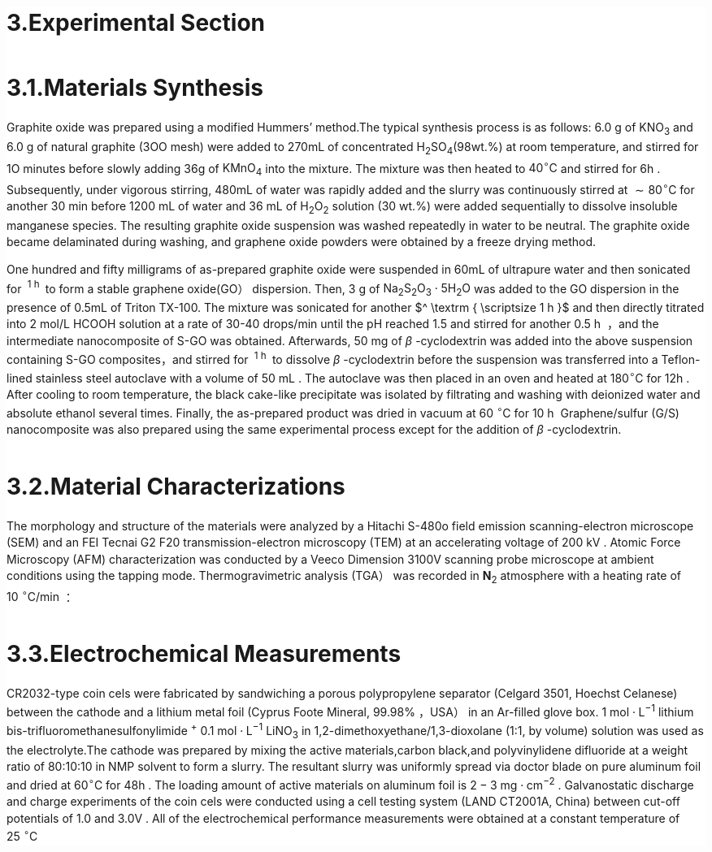 # 3.Experimental Section

# 3.1.Materials Synthesis

Graphite oxide was prepared using a modified Hummers’ method.The typical synthesis process is as follows: $6 . 0 \ \mathrm { g }$ of ${ \mathrm { K N O } } _ { 3 }$ and $6 . 0 \ \mathrm { g }$ of natural graphite (3OO mesh) were added to $2 7 0 \mathrm { m L }$ of concentrated $\mathrm { H } _ { 2 } \mathrm { S O } _ { 4 } \left( 9 8 \mathrm { w t . } \% \right)$ at room temperature, and stirred for 1O minutes before slowly adding $3 6 \mathrm { g }$ of $\mathrm { K M n O } _ { 4 }$ into the mixture. The mixture was then heated to $4 0 ^ { \circ } \mathrm { C }$ and stirred for $6 \mathrm { { h } }$ . Subsequently, under vigorous stirring, $4 8 0 \mathrm { m L }$ of water was rapidly added and the slurry was continuously stirred at ${ \sim } 8 0 ^ { \circ } \mathrm { C }$ for another $3 0 ~ \mathrm { m i n }$ before $1 2 0 0 ~ \mathrm { m L }$ of water and $3 6 ~ \mathrm { m L }$ of $\mathrm { H } _ { 2 } \mathrm { O } _ { 2 }$ solution $( 3 0 \ \mathrm { w t . \% } )$ were added sequentially to dissolve insoluble manganese species. The resulting graphite oxide suspension was washed repeatedly in water to be neutral. The graphite oxide became delaminated during washing, and graphene oxide powders were obtained by a freeze drying method.

One hundred and fifty milligrams of as-prepared graphite oxide were suspended in $6 0 \mathrm { m L }$ of ultrapure water and then sonicated for $^ \mathrm { ~ 1 ~ h ~ }$ to form a stable graphene oxide(GO） dispersion. Then, $\textsf { 3 g }$ of ${ \mathrm { N a } } _ { 2 } { \mathrm { S } } _ { 2 } { \mathrm { O } } _ { 3 } { \cdot } { 5 } { \mathrm { H } } _ { 2 } { \mathrm { O } }$ was added to the GO dispersion in the presence of $0 . 5 \mathrm { m L }$ of Triton TX-100. The mixture was sonicated for another $^ \textrm { \scriptsize 1 h }$ and then directly titrated into $2 \ \mathrm { m o l / L }$ HCOOH solution at a rate of 30-40 drops/min until the pH reached 1.5 and stirred for another $0 . 5 \mathrm { ~ h ~ }$ ，and the intermediate nanocomposite of S-GO was obtained. Afterwards, $5 0 ~ \mathrm { m g }$ of $\beta$ -cyclodextrin was added into the above suspension containing S-GO composites，and stirred for $^ \mathrm { ~ 1 ~ h ~ }$ to dissolve $\beta$ -cyclodextrin before the suspension was transferred into a Teflon-lined stainless steel autoclave with a volume of $5 0 ~ \mathrm { m L }$ . The autoclave was then placed in an oven and heated at $1 8 0 ^ { \circ } \mathrm { C }$ for $1 2 \mathrm { h }$ . After cooling to room temperature, the black cake-like precipitate was isolated by filtrating and washing with deionized water and absolute ethanol several times. Finally, the as-prepared product was dried in vacuum at $6 0 ~ ^ { \circ } \mathrm { C }$ for $1 0 \mathrm { ~ h ~ }$ Graphene/sulfur (G/S) nanocomposite was also prepared using the same experimental process except for the addition of $\beta$ -cyclodextrin.

# 3.2.Material Characterizations

The morphology and structure of the materials were analyzed by a Hitachi S-480o field emission scanning-electron microscope (SEM) and an FEI Tecnai G2 F20 transmission-electron microscopy (TEM) at an accelerating voltage of $2 0 0 ~ \mathrm { k V }$ . Atomic Force Microscopy (AFM) characterization was conducted by a Veeco Dimension $3 1 0 0 \mathrm { V }$ scanning probe microscope at ambient conditions using the tapping mode. Thermogravimetric analysis (TGA） was recorded in $\mathbf { N } _ { 2 }$ atmosphere with a heating rate of $1 0 ~ { ^ \circ } \mathrm { C } / \mathrm { m i n }$ ：

# 3.3.Electrochemical Measurements

CR2032-type coin cels were fabricated by sandwiching a porous polypropylene separator (Celgard 3501, Hoechst Celanese) between the cathode and a lithium metal foil (Cyprus Foote Mineral, $9 9 . 9 8 \%$ ，USA） in an Ar-filled glove box. $1 \ \mathrm { m o l { \cdot } L ^ { - 1 } }$ lithium bis-trifluoromethanesulfonylimide $^ +$ $0 . 1 \ \mathrm { m o l } { \cdot } \mathrm { L } ^ { - 1 } \ \mathrm { L i N O } _ { 3 }$ in 1,2-dimethoxyethane/1,3-dioxolane (1:1, by volume) solution was used as the electrolyte.The cathode was prepared by mixing the active materials,carbon black,and polyvinylidene difluoride at a weight ratio of 80:10:10 in NMP solvent to form a slurry. The resultant slurry was uniformly spread via doctor blade on pure aluminum foil and dried at $6 0 ^ { \circ } \mathrm { C }$ for $4 8 \mathrm { h }$ . The loading amount of active materials on aluminum foil is $2 { - } 3 ~ \mathrm { m g } { \cdot } \mathrm { c m } ^ { - 2 }$ . Galvanostatic discharge and charge experiments of the coin cels were conducted using a cell testing system (LAND CT2001A, China) between cut-off potentials of 1.0 and $3 . 0 \mathrm { V }$ . All of the electrochemical performance measurements were obtained at a constant temperature of $2 5 ~ ^ { \circ } \mathrm { C }$
